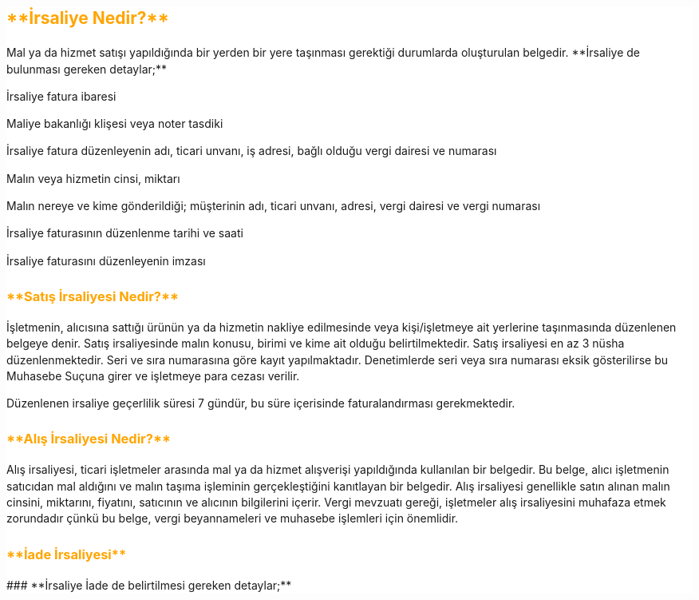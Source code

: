 ﻿<h2>
<span style="color: orange;">
 **İrsaliye Nedir?**
</span>
</h2>
Mal ya da hizmet satışı yapıldığında bir yerden bir yere taşınması gerektiği durumlarda oluşturulan belgedir.
**İrsaliye de bulunması gereken detaylar;**

İrsaliye fatura ibaresi

Maliye bakanlığı klişesi veya noter tasdiki

İrsaliye fatura düzenleyenin adı, ticari unvanı, iş adresi, bağlı olduğu vergi dairesi ve numarası

Malın veya hizmetin cinsi, miktarı

Malın nereye ve kime gönderildiği; müşterinin adı, ticari unvanı, adresi, vergi dairesi ve vergi numarası

İrsaliye faturasının düzenlenme tarihi ve saati

İrsaliye faturasını düzenleyenin imzası


<h3>
<span style="color: orange;">
 **Satış İrsaliyesi Nedir?**
</span>
</h3>
İşletmenin, alıcısına sattığı ürünün ya da hizmetin nakliye edilmesinde veya kişi/işletmeye ait yerlerine taşınmasında düzenlenen belgeye denir.
Satış irsaliyesinde malın konusu, birimi ve kime ait olduğu belirtilmektedir. 
Satış irsaliyesi en az 3 nüsha düzenlenmektedir. Seri ve sıra numarasına göre kayıt yapılmaktadır. 
Denetimlerde seri veya sıra numarası eksik gösterilirse bu Muhasebe Suçuna girer ve işletmeye para cezası verilir.

Düzenlenen irsaliye geçerlilik süresi 7 gündür, bu  süre içerisinde faturalandırması gerekmektedir.

<h3>
<span style="color: orange;">
 **Alış İrsaliyesi Nedir?**
</span>
</h3>
Alış irsaliyesi, ticari işletmeler arasında mal ya da hizmet alışverişi yapıldığında kullanılan bir belgedir. 
Bu belge, alıcı işletmenin satıcıdan mal aldığını ve malın taşıma işleminin gerçekleştiğini kanıtlayan bir belgedir. 
Alış irsaliyesi genellikle satın alınan malın cinsini, miktarını, fiyatını, satıcının ve alıcının bilgilerini içerir. 
Vergi mevzuatı gereği, işletmeler alış irsaliyesini muhafaza etmek zorundadır çünkü bu belge, vergi beyannameleri ve muhasebe işlemleri için önemlidir.

<h3>
<span style="color: orange;">
 **İade İrsaliyesi**
</span>
</h3>
### **İrsaliye İade de belirtilmesi gereken detaylar;**
